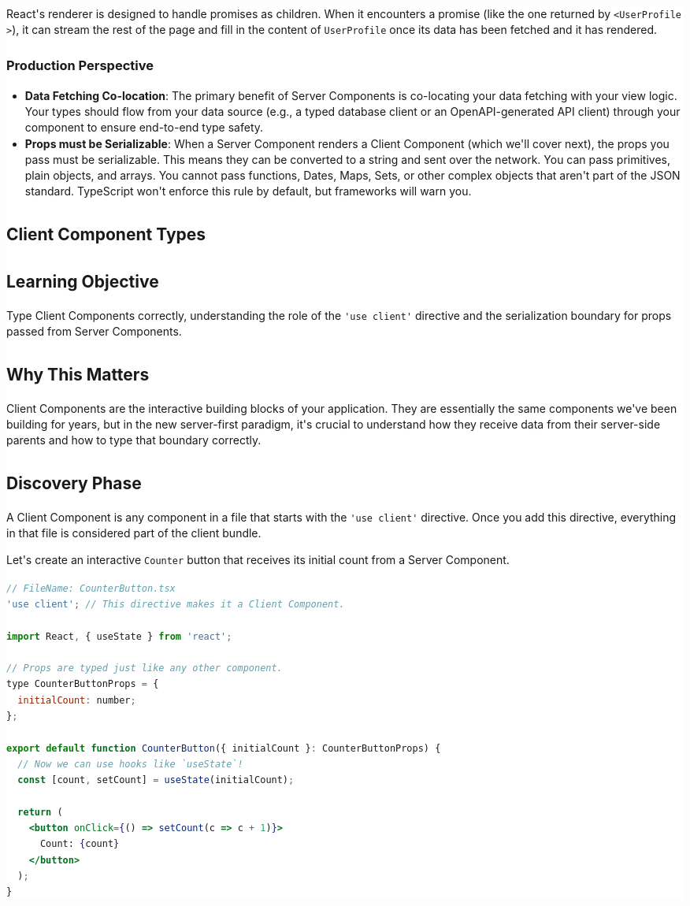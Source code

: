 ```jsx
```

React's renderer is designed to handle promises as children. When it encounters a promise (like the one returned by `<UserProfile>`), it can stream the rest of the page and fill in the content of `UserProfile` once its data has been fetched and it has rendered.

### Production Perspective

- **Data Fetching Co-location**: The primary benefit of Server Components is co-locating your data fetching with your view logic. Your types should flow from your data source (e.g., a typed database client or an OpenAPI-generated API client) through your component to ensure end-to-end type safety.
- **Props must be Serializable**: When a Server Component renders a Client Component (which we'll cover next), the props you pass must be serializable. This means they can be converted to a string and sent over the network. You can pass primitives, plain objects, and arrays. You cannot pass functions, Dates, Maps, Sets, or other complex objects that aren't part of the JSON standard. TypeScript won't enforce this rule by default, but frameworks will warn you.

## Client Component Types

## Learning Objective

Type Client Components correctly, understanding the role of the `'use client'` directive and the serialization boundary for props passed from Server Components.

## Why This Matters

Client Components are the interactive building blocks of your application. They are essentially the same components we've been building for years, but in the new server-first paradigm, it's crucial to understand how they receive data from their server-side parents and how to type that boundary correctly.

## Discovery Phase

A Client Component is any component in a file that starts with the `'use client'` directive. Once you add this directive, everything in that file is considered part of the client bundle.

Let's create an interactive `Counter` button that receives its initial count from a Server Component.

```jsx
// FileName: CounterButton.tsx
'use client'; // This directive makes it a Client Component.

import React, { useState } from 'react';

// Props are typed just like any other component.
type CounterButtonProps = {
  initialCount: number;
};

export default function CounterButton({ initialCount }: CounterButtonProps) {
  // Now we can use hooks like `useState`!
  const [count, setCount] = useState(initialCount);

  return (
    <button onClick={() => setCount(c => c + 1)}>
      Count: {count}
    </button>
  );
}
```
